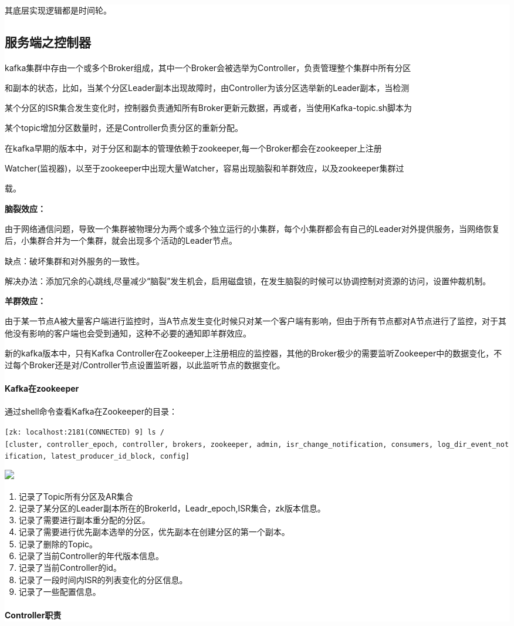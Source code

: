 其底层实现逻辑都是时间轮。



## 服务端之控制器

kafka集群中存由一个或多个Broker组成，其中一个Broker会被选举为Controller，负责管理整个集群中所有分区

和副本的状态，比如，当某个分区Leader副本出现故障时，由Controller为该分区选举新的Leader副本，当检测

某个分区的ISR集合发生变化时，控制器负责通知所有Broker更新元数据，再或者，当使用Kafka-topic.sh脚本为

某个topic增加分区数量时，还是Controller负责分区的重新分配。

在kafka早期的版本中，对于分区和副本的管理依赖于zookeeper,每一个Broker都会在zookeeper上注册

Watcher(监视器)，以至于zookeeper中出现大量Watcher，容易出现脑裂和羊群效应，以及zookeeper集群过

载。

**脑裂效应：**

由于网络通信问题，导致一个集群被物理分为两个或多个独立运行的小集群，每个小集群都会有自己的Leader对外提供服务，当网络恢复后，小集群合并为一个集群，就会出现多个活动的Leader节点。

缺点：破坏集群和对外服务的一致性。

解决办法：添加冗余的心跳线,尽量减少“脑裂”发生机会，启用磁盘锁，在发生脑裂的时候可以协调控制对资源的访问，设置仲裁机制。

**羊群效应：**

由于某一节点A被大量客户端进行监控时，当A节点发生变化时候只对某一个客户端有影响，但由于所有节点都对A节点进行了监控，对于其他没有影响的客户端也会受到通知，这种不必要的通知即羊群效应。

新的kafka版本中，只有Kafka Controller在Zookeeper上注册相应的监控器，其他的Broker极少的需要监听Zookeeper中的数据变化，不过每个Broker还是对/Controller节点设置监听器，以此监听节点的数据变化。



#### Kafka在zookeeper

通过shell命令查看Kafka在Zookeeper的目录：

```shell
[zk: localhost:2181(CONNECTED) 9] ls /
[cluster, controller_epoch, controller, brokers, zookeeper, admin, isr_change_notification, consumers, log_dir_event_notification, latest_producer_id_block, config]
```

![](https://zllcfy.oss-cn-beijing.aliyuncs.com/picture/kafka在zk.png)

1. 记录了Topic所有分区及AR集合
2. 记录了某分区的Leader副本所在的BrokerId，Leadr_epoch,ISR集合，zk版本信息。
3. 记录了需要进行副本重分配的分区。
4. 记录了需要进行优先副本选举的分区，优先副本在创建分区的第一个副本。
5. 记录了删除的Topic。
6. 记录了当前Controller的年代版本信息。
7. 记录了当前Controller的id。
8. 记录了一段时间内ISR的列表变化的分区信息。
9. 记录了一些配置信息。

#### Controller职责
